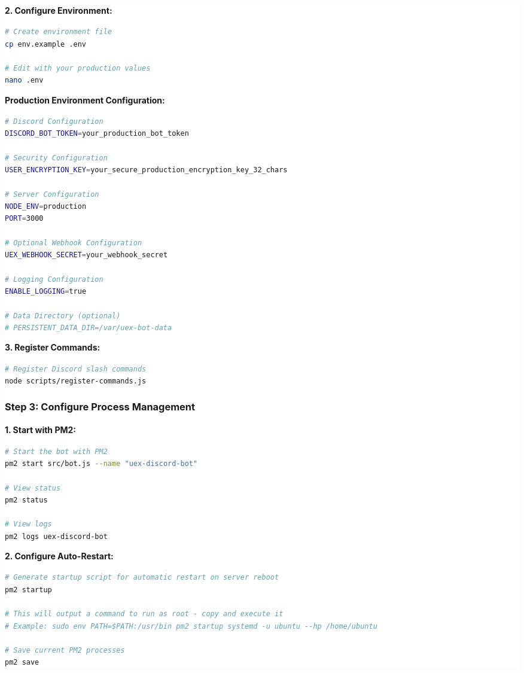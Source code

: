 **2. Configure Environment:**
```bash
# Create environment file
cp env.example .env

# Edit with your production values
nano .env
```

**Production Environment Configuration:**
```bash
# Discord Configuration
DISCORD_BOT_TOKEN=your_production_bot_token

# Security Configuration
USER_ENCRYPTION_KEY=your_secure_production_encryption_key_32_chars

# Server Configuration
NODE_ENV=production
PORT=3000

# Optional Webhook Configuration
UEX_WEBHOOK_SECRET=your_webhook_secret

# Logging Configuration
ENABLE_LOGGING=true

# Data Directory (optional)
# PERSISTENT_DATA_DIR=/var/uex-bot-data
```

**3. Register Commands:**
```bash
# Register Discord slash commands
node scripts/register-commands.js
```

### Step 3: Configure Process Management

**1. Start with PM2:**
```bash
# Start the bot with PM2
pm2 start src/bot.js --name "uex-discord-bot"

# View status
pm2 status

# View logs
pm2 logs uex-discord-bot
```

**2. Configure Auto-Restart:**
```bash
# Generate startup script for automatic restart on server reboot
pm2 startup

# This will output a command to run as root - copy and execute it
# Example: sudo env PATH=$PATH:/usr/bin pm2 startup systemd -u ubuntu --hp /home/ubuntu

# Save current PM2 processes
pm2 save
```
